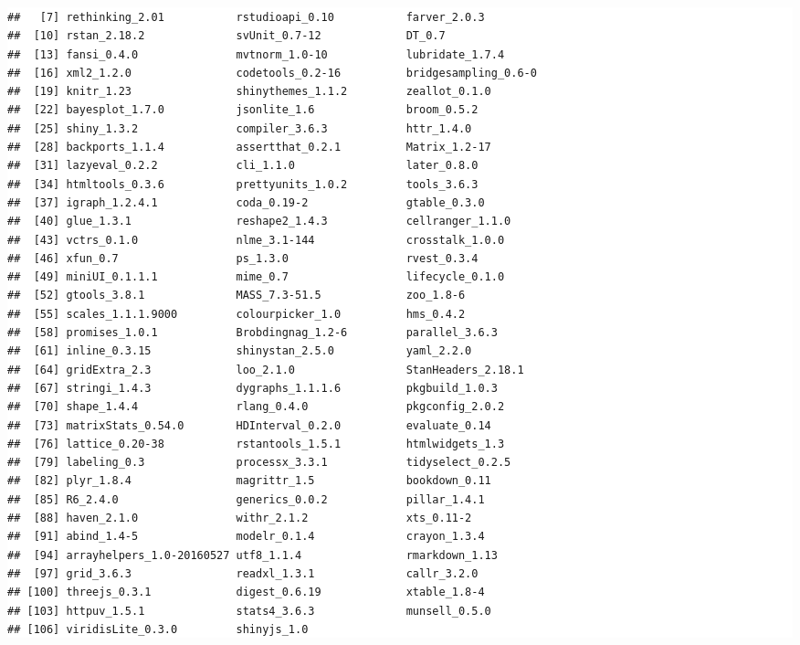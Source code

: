 ```
##   [7] rethinking_2.01           rstudioapi_0.10           farver_2.0.3             
##  [10] rstan_2.18.2              svUnit_0.7-12             DT_0.7                   
##  [13] fansi_0.4.0               mvtnorm_1.0-10            lubridate_1.7.4          
##  [16] xml2_1.2.0                codetools_0.2-16          bridgesampling_0.6-0     
##  [19] knitr_1.23                shinythemes_1.1.2         zeallot_0.1.0            
##  [22] bayesplot_1.7.0           jsonlite_1.6              broom_0.5.2              
##  [25] shiny_1.3.2               compiler_3.6.3            httr_1.4.0               
##  [28] backports_1.1.4           assertthat_0.2.1          Matrix_1.2-17            
##  [31] lazyeval_0.2.2            cli_1.1.0                 later_0.8.0              
##  [34] htmltools_0.3.6           prettyunits_1.0.2         tools_3.6.3              
##  [37] igraph_1.2.4.1            coda_0.19-2               gtable_0.3.0             
##  [40] glue_1.3.1                reshape2_1.4.3            cellranger_1.1.0         
##  [43] vctrs_0.1.0               nlme_3.1-144              crosstalk_1.0.0          
##  [46] xfun_0.7                  ps_1.3.0                  rvest_0.3.4              
##  [49] miniUI_0.1.1.1            mime_0.7                  lifecycle_0.1.0          
##  [52] gtools_3.8.1              MASS_7.3-51.5             zoo_1.8-6                
##  [55] scales_1.1.1.9000         colourpicker_1.0          hms_0.4.2                
##  [58] promises_1.0.1            Brobdingnag_1.2-6         parallel_3.6.3           
##  [61] inline_0.3.15             shinystan_2.5.0           yaml_2.2.0               
##  [64] gridExtra_2.3             loo_2.1.0                 StanHeaders_2.18.1       
##  [67] stringi_1.4.3             dygraphs_1.1.1.6          pkgbuild_1.0.3           
##  [70] shape_1.4.4               rlang_0.4.0               pkgconfig_2.0.2          
##  [73] matrixStats_0.54.0        HDInterval_0.2.0          evaluate_0.14            
##  [76] lattice_0.20-38           rstantools_1.5.1          htmlwidgets_1.3          
##  [79] labeling_0.3              processx_3.3.1            tidyselect_0.2.5         
##  [82] plyr_1.8.4                magrittr_1.5              bookdown_0.11            
##  [85] R6_2.4.0                  generics_0.0.2            pillar_1.4.1             
##  [88] haven_2.1.0               withr_2.1.2               xts_0.11-2               
##  [91] abind_1.4-5               modelr_0.1.4              crayon_1.3.4             
##  [94] arrayhelpers_1.0-20160527 utf8_1.1.4                rmarkdown_1.13           
##  [97] grid_3.6.3                readxl_1.3.1              callr_3.2.0              
## [100] threejs_0.3.1             digest_0.6.19             xtable_1.8-4             
## [103] httpuv_1.5.1              stats4_3.6.3              munsell_0.5.0            
## [106] viridisLite_0.3.0         shinyjs_1.0
```




